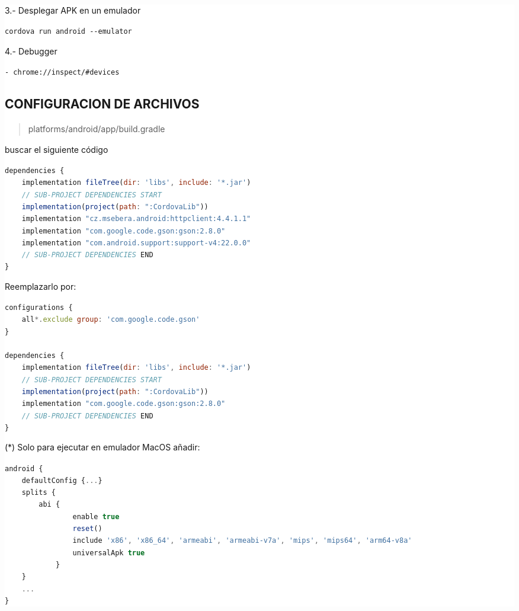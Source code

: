 3.- Desplegar APK en un emulador

    cordova run android --emulator

4.- Debugger

    - chrome://inspect/#devices


## CONFIGURACION DE ARCHIVOS

> platforms/android/app/build.gradle

buscar el siguiente código

```js
dependencies {
    implementation fileTree(dir: 'libs', include: '*.jar')
    // SUB-PROJECT DEPENDENCIES START
    implementation(project(path: ":CordovaLib"))
    implementation "cz.msebera.android:httpclient:4.4.1.1"
    implementation "com.google.code.gson:gson:2.8.0"
    implementation "com.android.support:support-v4:22.0.0"
    // SUB-PROJECT DEPENDENCIES END
}
```

Reemplazarlo por:

```js
configurations {
    all*.exclude group: 'com.google.code.gson'
}

dependencies {
    implementation fileTree(dir: 'libs', include: '*.jar')
    // SUB-PROJECT DEPENDENCIES START
    implementation(project(path: ":CordovaLib"))
    implementation "com.google.code.gson:gson:2.8.0"
    // SUB-PROJECT DEPENDENCIES END
}
```

(*) Solo para ejecutar en emulador MacOS añadir:

```js
android {
    defaultConfig {...}
    splits {
        abi {
                enable true
                reset()
                include 'x86', 'x86_64', 'armeabi', 'armeabi-v7a', 'mips', 'mips64', 'arm64-v8a'
                universalApk true
            }       	 	        	   	 
    }
    ...
}

```
